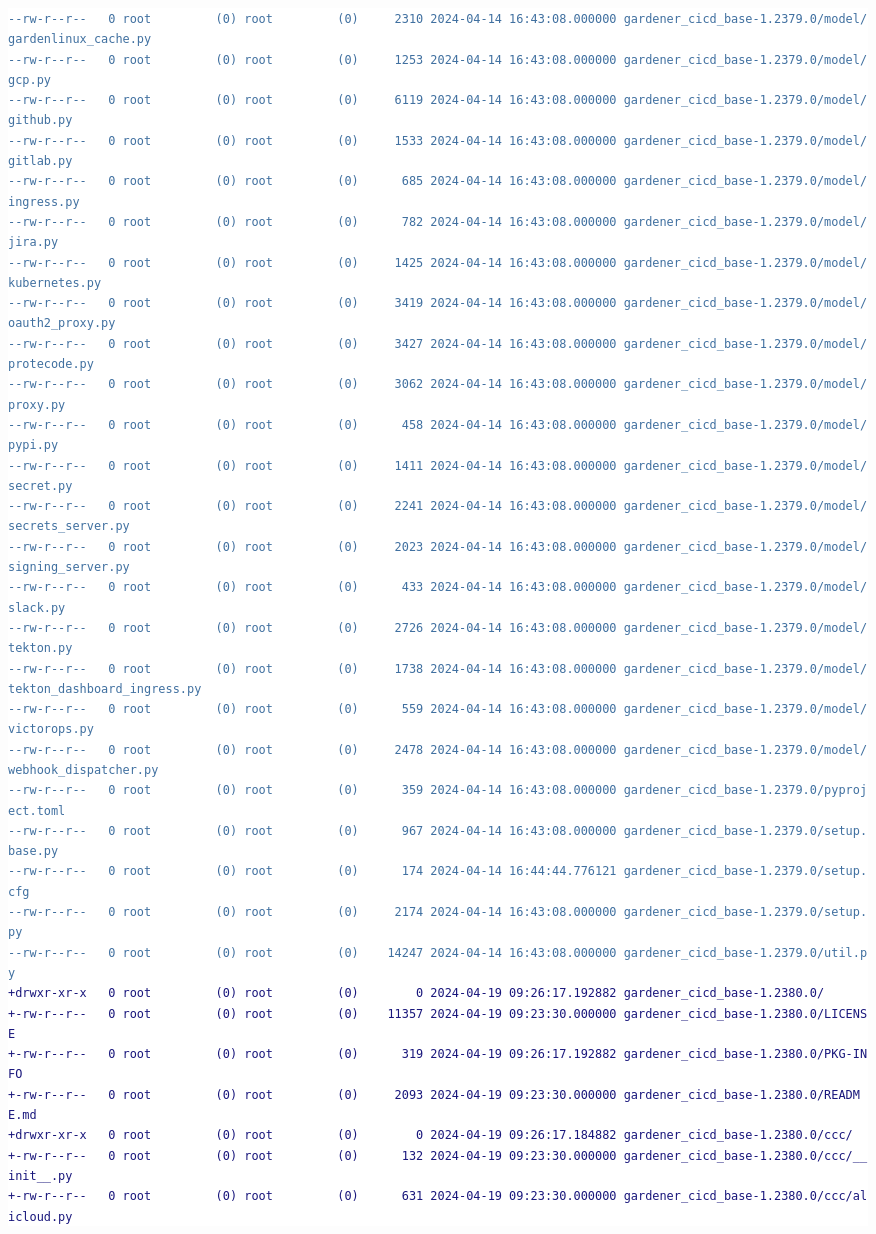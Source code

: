 ```diff
--rw-r--r--   0 root         (0) root         (0)     2310 2024-04-14 16:43:08.000000 gardener_cicd_base-1.2379.0/model/gardenlinux_cache.py
--rw-r--r--   0 root         (0) root         (0)     1253 2024-04-14 16:43:08.000000 gardener_cicd_base-1.2379.0/model/gcp.py
--rw-r--r--   0 root         (0) root         (0)     6119 2024-04-14 16:43:08.000000 gardener_cicd_base-1.2379.0/model/github.py
--rw-r--r--   0 root         (0) root         (0)     1533 2024-04-14 16:43:08.000000 gardener_cicd_base-1.2379.0/model/gitlab.py
--rw-r--r--   0 root         (0) root         (0)      685 2024-04-14 16:43:08.000000 gardener_cicd_base-1.2379.0/model/ingress.py
--rw-r--r--   0 root         (0) root         (0)      782 2024-04-14 16:43:08.000000 gardener_cicd_base-1.2379.0/model/jira.py
--rw-r--r--   0 root         (0) root         (0)     1425 2024-04-14 16:43:08.000000 gardener_cicd_base-1.2379.0/model/kubernetes.py
--rw-r--r--   0 root         (0) root         (0)     3419 2024-04-14 16:43:08.000000 gardener_cicd_base-1.2379.0/model/oauth2_proxy.py
--rw-r--r--   0 root         (0) root         (0)     3427 2024-04-14 16:43:08.000000 gardener_cicd_base-1.2379.0/model/protecode.py
--rw-r--r--   0 root         (0) root         (0)     3062 2024-04-14 16:43:08.000000 gardener_cicd_base-1.2379.0/model/proxy.py
--rw-r--r--   0 root         (0) root         (0)      458 2024-04-14 16:43:08.000000 gardener_cicd_base-1.2379.0/model/pypi.py
--rw-r--r--   0 root         (0) root         (0)     1411 2024-04-14 16:43:08.000000 gardener_cicd_base-1.2379.0/model/secret.py
--rw-r--r--   0 root         (0) root         (0)     2241 2024-04-14 16:43:08.000000 gardener_cicd_base-1.2379.0/model/secrets_server.py
--rw-r--r--   0 root         (0) root         (0)     2023 2024-04-14 16:43:08.000000 gardener_cicd_base-1.2379.0/model/signing_server.py
--rw-r--r--   0 root         (0) root         (0)      433 2024-04-14 16:43:08.000000 gardener_cicd_base-1.2379.0/model/slack.py
--rw-r--r--   0 root         (0) root         (0)     2726 2024-04-14 16:43:08.000000 gardener_cicd_base-1.2379.0/model/tekton.py
--rw-r--r--   0 root         (0) root         (0)     1738 2024-04-14 16:43:08.000000 gardener_cicd_base-1.2379.0/model/tekton_dashboard_ingress.py
--rw-r--r--   0 root         (0) root         (0)      559 2024-04-14 16:43:08.000000 gardener_cicd_base-1.2379.0/model/victorops.py
--rw-r--r--   0 root         (0) root         (0)     2478 2024-04-14 16:43:08.000000 gardener_cicd_base-1.2379.0/model/webhook_dispatcher.py
--rw-r--r--   0 root         (0) root         (0)      359 2024-04-14 16:43:08.000000 gardener_cicd_base-1.2379.0/pyproject.toml
--rw-r--r--   0 root         (0) root         (0)      967 2024-04-14 16:43:08.000000 gardener_cicd_base-1.2379.0/setup.base.py
--rw-r--r--   0 root         (0) root         (0)      174 2024-04-14 16:44:44.776121 gardener_cicd_base-1.2379.0/setup.cfg
--rw-r--r--   0 root         (0) root         (0)     2174 2024-04-14 16:43:08.000000 gardener_cicd_base-1.2379.0/setup.py
--rw-r--r--   0 root         (0) root         (0)    14247 2024-04-14 16:43:08.000000 gardener_cicd_base-1.2379.0/util.py
+drwxr-xr-x   0 root         (0) root         (0)        0 2024-04-19 09:26:17.192882 gardener_cicd_base-1.2380.0/
+-rw-r--r--   0 root         (0) root         (0)    11357 2024-04-19 09:23:30.000000 gardener_cicd_base-1.2380.0/LICENSE
+-rw-r--r--   0 root         (0) root         (0)      319 2024-04-19 09:26:17.192882 gardener_cicd_base-1.2380.0/PKG-INFO
+-rw-r--r--   0 root         (0) root         (0)     2093 2024-04-19 09:23:30.000000 gardener_cicd_base-1.2380.0/README.md
+drwxr-xr-x   0 root         (0) root         (0)        0 2024-04-19 09:26:17.184882 gardener_cicd_base-1.2380.0/ccc/
+-rw-r--r--   0 root         (0) root         (0)      132 2024-04-19 09:23:30.000000 gardener_cicd_base-1.2380.0/ccc/__init__.py
+-rw-r--r--   0 root         (0) root         (0)      631 2024-04-19 09:23:30.000000 gardener_cicd_base-1.2380.0/ccc/alicloud.py
```